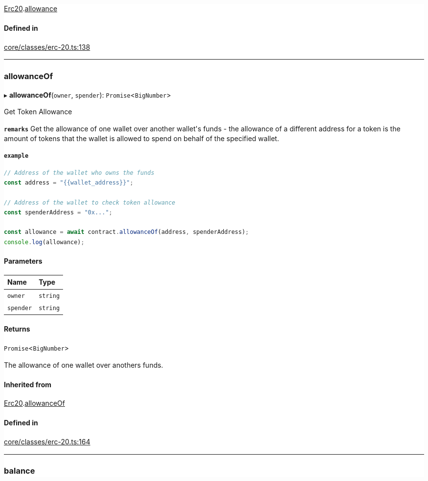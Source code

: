 [Erc20](Erc20.md).[allowance](Erc20.md#allowance)

#### Defined in

[core/classes/erc-20.ts:138](https://github.com/nftlabs/nftlabs-sdk-ts/blob/2a7690c/src/core/classes/erc-20.ts#L138)

___

### allowanceOf

▸ **allowanceOf**(`owner`, `spender`): `Promise`<`BigNumber`\>

Get Token Allowance

**`remarks`** Get the allowance of one wallet over another wallet's funds - the allowance of a different address for a token is the amount of tokens that the wallet is allowed to spend on behalf of the specified wallet.

**`example`**
```javascript
// Address of the wallet who owns the funds
const address = "{{wallet_address}}";

// Address of the wallet to check token allowance
const spenderAddress = "0x...";

const allowance = await contract.allowanceOf(address, spenderAddress);
console.log(allowance);
```

#### Parameters

| Name | Type |
| :------ | :------ |
| `owner` | `string` |
| `spender` | `string` |

#### Returns

`Promise`<`BigNumber`\>

The allowance of one wallet over anothers funds.

#### Inherited from

[Erc20](Erc20.md).[allowanceOf](Erc20.md#allowanceof)

#### Defined in

[core/classes/erc-20.ts:164](https://github.com/nftlabs/nftlabs-sdk-ts/blob/2a7690c/src/core/classes/erc-20.ts#L164)

___

### balance
